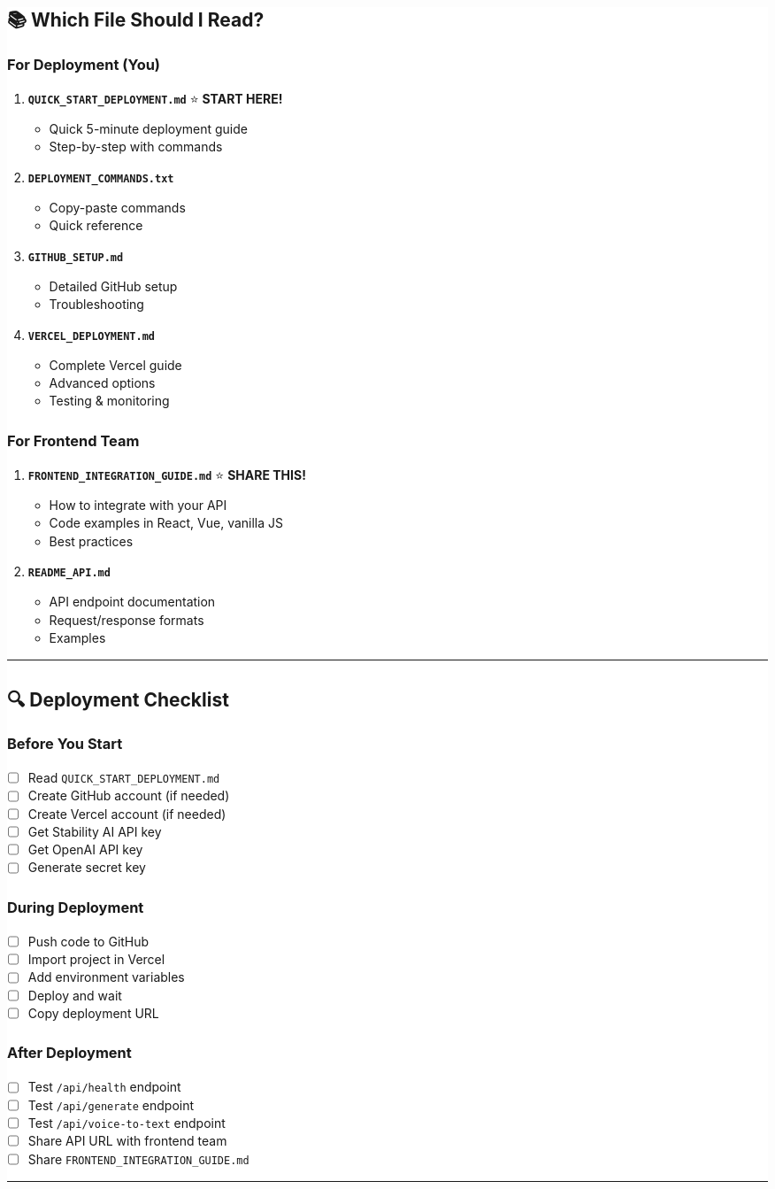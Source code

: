 ## 📚 Which File Should I Read?

### For Deployment (You)
1. **`QUICK_START_DEPLOYMENT.md`** ⭐ **START HERE!**
   - Quick 5-minute deployment guide
   - Step-by-step with commands

2. **`DEPLOYMENT_COMMANDS.txt`**
   - Copy-paste commands
   - Quick reference

3. **`GITHUB_SETUP.md`**
   - Detailed GitHub setup
   - Troubleshooting

4. **`VERCEL_DEPLOYMENT.md`**
   - Complete Vercel guide
   - Advanced options
   - Testing & monitoring

### For Frontend Team
1. **`FRONTEND_INTEGRATION_GUIDE.md`** ⭐ **SHARE THIS!**
   - How to integrate with your API
   - Code examples in React, Vue, vanilla JS
   - Best practices

2. **`README_API.md`**
   - API endpoint documentation
   - Request/response formats
   - Examples

---

## 🔍 Deployment Checklist

### Before You Start
- [ ] Read `QUICK_START_DEPLOYMENT.md`
- [ ] Create GitHub account (if needed)
- [ ] Create Vercel account (if needed)
- [ ] Get Stability AI API key
- [ ] Get OpenAI API key
- [ ] Generate secret key

### During Deployment
- [ ] Push code to GitHub
- [ ] Import project in Vercel
- [ ] Add environment variables
- [ ] Deploy and wait
- [ ] Copy deployment URL

### After Deployment
- [ ] Test `/api/health` endpoint
- [ ] Test `/api/generate` endpoint
- [ ] Test `/api/voice-to-text` endpoint
- [ ] Share API URL with frontend team
- [ ] Share `FRONTEND_INTEGRATION_GUIDE.md`

---